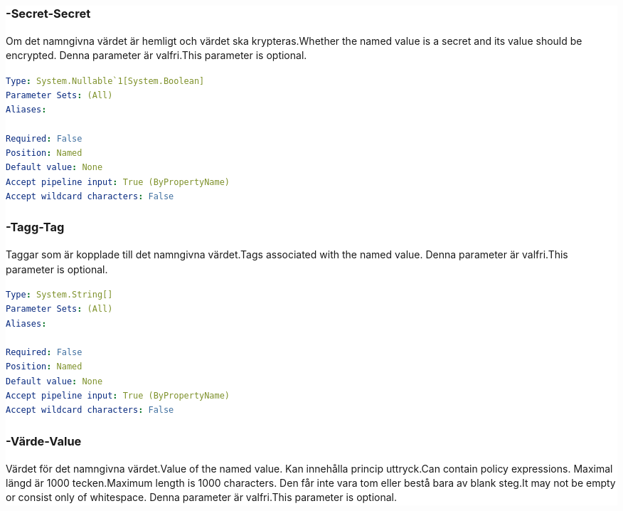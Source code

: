 ### <span data-ttu-id="ff728-133">-Secret</span><span class="sxs-lookup"><span data-stu-id="ff728-133">-Secret</span></span>
<span data-ttu-id="ff728-134">Om det namngivna värdet är hemligt och värdet ska krypteras.</span><span class="sxs-lookup"><span data-stu-id="ff728-134">Whether the named value is a secret and its value should be encrypted.</span></span>
<span data-ttu-id="ff728-135">Denna parameter är valfri.</span><span class="sxs-lookup"><span data-stu-id="ff728-135">This parameter is optional.</span></span>

```yaml
Type: System.Nullable`1[System.Boolean]
Parameter Sets: (All)
Aliases:

Required: False
Position: Named
Default value: None
Accept pipeline input: True (ByPropertyName)
Accept wildcard characters: False
```

### <span data-ttu-id="ff728-136">-Tagg</span><span class="sxs-lookup"><span data-stu-id="ff728-136">-Tag</span></span>
<span data-ttu-id="ff728-137">Taggar som är kopplade till det namngivna värdet.</span><span class="sxs-lookup"><span data-stu-id="ff728-137">Tags associated with the named value.</span></span>
<span data-ttu-id="ff728-138">Denna parameter är valfri.</span><span class="sxs-lookup"><span data-stu-id="ff728-138">This parameter is optional.</span></span>

```yaml
Type: System.String[]
Parameter Sets: (All)
Aliases:

Required: False
Position: Named
Default value: None
Accept pipeline input: True (ByPropertyName)
Accept wildcard characters: False
```

### <span data-ttu-id="ff728-139">-Värde</span><span class="sxs-lookup"><span data-stu-id="ff728-139">-Value</span></span>
<span data-ttu-id="ff728-140">Värdet för det namngivna värdet.</span><span class="sxs-lookup"><span data-stu-id="ff728-140">Value of the named value.</span></span>
<span data-ttu-id="ff728-141">Kan innehålla princip uttryck.</span><span class="sxs-lookup"><span data-stu-id="ff728-141">Can contain policy expressions.</span></span>
<span data-ttu-id="ff728-142">Maximal längd är 1000 tecken.</span><span class="sxs-lookup"><span data-stu-id="ff728-142">Maximum length is 1000 characters.</span></span>
<span data-ttu-id="ff728-143">Den får inte vara tom eller bestå bara av blank steg.</span><span class="sxs-lookup"><span data-stu-id="ff728-143">It may not be empty or consist only of whitespace.</span></span>
<span data-ttu-id="ff728-144">Denna parameter är valfri.</span><span class="sxs-lookup"><span data-stu-id="ff728-144">This parameter is optional.</span></span>
